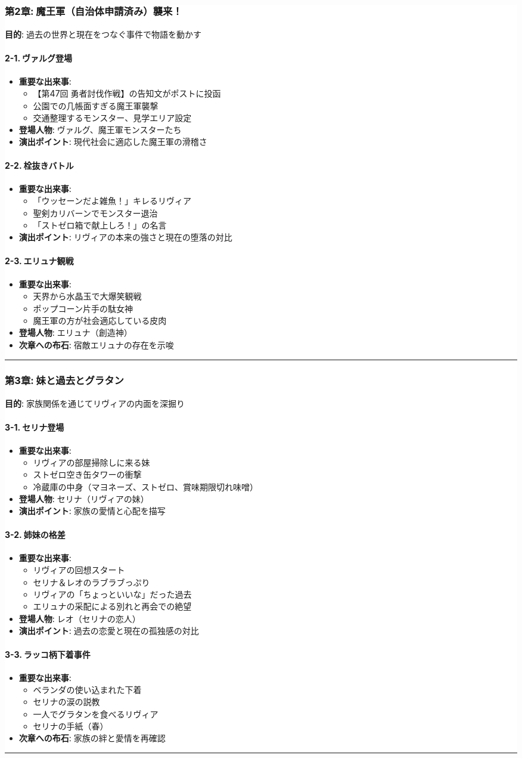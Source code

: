 
### 第2章: 魔王軍（自治体申請済み）襲来！
**目的**: 過去の世界と現在をつなぐ事件で物語を動かす

#### 2-1. ヴァルグ登場
- **重要な出来事**:
  - 【第47回 勇者討伐作戦】の告知文がポストに投函
  - 公園での几帳面すぎる魔王軍襲撃
  - 交通整理するモンスター、見学エリア設定
- **登場人物**: ヴァルグ、魔王軍モンスターたち
- **演出ポイント**: 現代社会に適応した魔王軍の滑稽さ

#### 2-2. 栓抜きバトル
- **重要な出来事**:
  - 「ウッセーンだよ雑魚！」キレるリヴィア
  - 聖剣カリバーンでモンスター退治
  - 「ストゼロ箱で献上しろ！」の名言
- **演出ポイント**: リヴィアの本来の強さと現在の堕落の対比

#### 2-3. エリュナ観戦
- **重要な出来事**:
  - 天界から水晶玉で大爆笑観戦
  - ポップコーン片手の駄女神
  - 魔王軍の方が社会適応している皮肉
- **登場人物**: エリュナ（創造神）
- **次章への布石**: 宿敵エリュナの存在を示唆

---

### 第3章: 妹と過去とグラタン
**目的**: 家族関係を通じてリヴィアの内面を深掘り

#### 3-1. セリナ登場
- **重要な出来事**:
  - リヴィアの部屋掃除しに来る妹
  - ストゼロ空き缶タワーの衝撃
  - 冷蔵庫の中身（マヨネーズ、ストゼロ、賞味期限切れ味噌）
- **登場人物**: セリナ（リヴィアの妹）
- **演出ポイント**: 家族の愛情と心配を描写

#### 3-2. 姉妹の格差
- **重要な出来事**:
  - リヴィアの回想スタート
  - セリナ＆レオのラブラブっぷり
  - リヴィアの「ちょっといいな」だった過去
  - エリュナの采配による別れと再会での絶望
- **登場人物**: レオ（セリナの恋人）
- **演出ポイント**: 過去の恋愛と現在の孤独感の対比

#### 3-3. ラッコ柄下着事件
- **重要な出来事**:
  - ベランダの使い込まれた下着
  - セリナの涙の説教
  - 一人でグラタンを食べるリヴィア
  - セリナの手紙（春）
- **次章への布石**: 家族の絆と愛情を再確認

---
